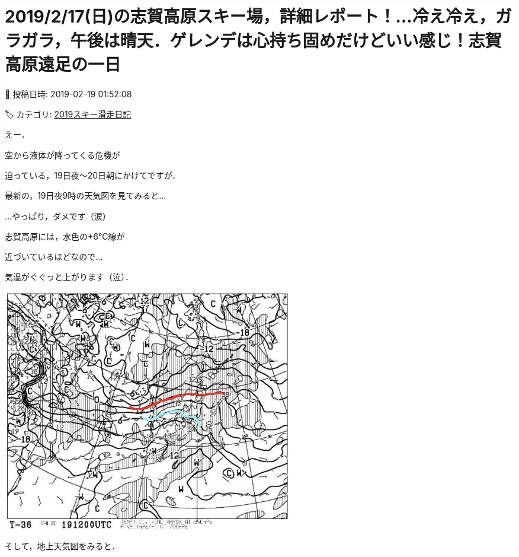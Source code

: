 # 2019/2/17(日)の志賀高原スキー場，詳細レポート！…冷え冷え，ガラガラ，午後は晴天．ゲレンデは心持ち固めだけどいい感じ！志賀高原遠足の一日

📅 投稿日時: 2019-02-19 01:52:08

🏷️ カテゴリ: [2019スキー滑走日記](c3e4496fc0fb7f9c17ff21214a35b1ace.md)

えー．


空から液体が降ってくる危機が


迫っている，19日夜～20日朝にかけてですが．





最新の，19日夜9時の天気図を見てみると…


…やっぱり，ダメです（涙）


志賀高原には，水色の+6℃線が


近づいているほどなので…


気温がぐぐっと上がります（泣）．




![61a2b50f734376518b56bc90c5cd3f74.jpg](images/61a2b50f734376518b56bc90c5cd3f74.jpg)




そして，地上天気図をみると．
